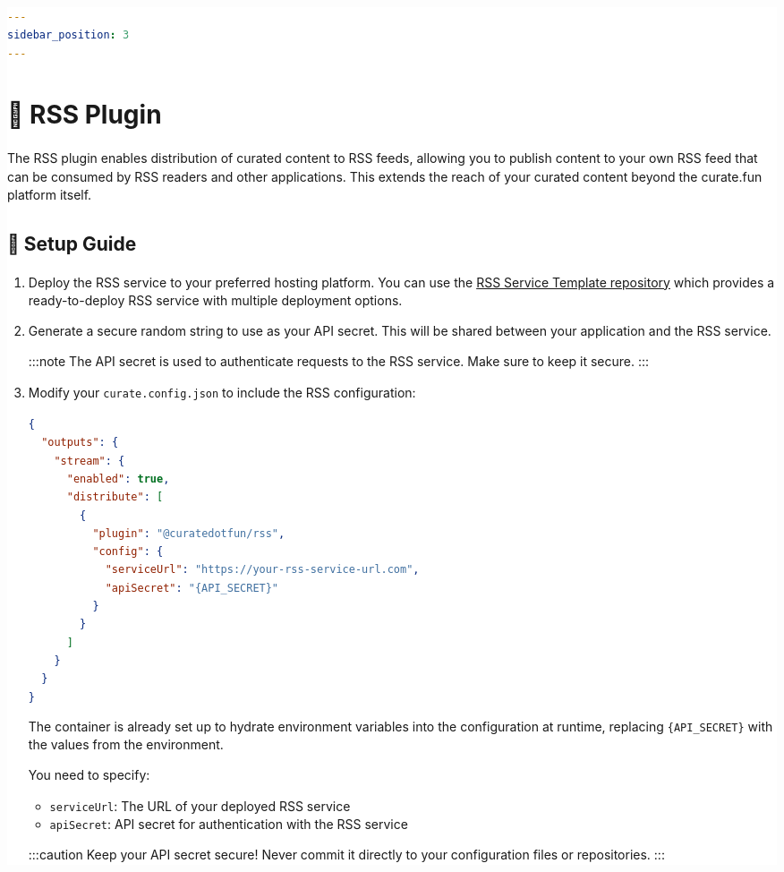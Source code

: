 ```yaml
---
sidebar_position: 3
---
```


# 📰 RSS Plugin

The RSS plugin enables distribution of curated content to RSS feeds, allowing you to publish content to your own RSS feed that can be consumed by RSS readers and other applications. This extends the reach of your curated content beyond the curate.fun platform itself.

## 🔧 Setup Guide

1. Deploy the RSS service to your preferred hosting platform. You can use the [RSS Service Template repository](https://github.com/PotLock/rss-service-template) which provides a ready-to-deploy RSS service with multiple deployment options.

2. Generate a secure random string to use as your API secret. This will be shared between your application and the RSS service.

   :::note
   The API secret is used to authenticate requests to the RSS service. Make sure to keep it secure.
   :::

3. Modify your `curate.config.json` to include the RSS configuration:

   ```json
   {
     "outputs": {
       "stream": {
         "enabled": true,
         "distribute": [
           {
             "plugin": "@curatedotfun/rss",
             "config": {
               "serviceUrl": "https://your-rss-service-url.com",
               "apiSecret": "{API_SECRET}"
             }
           }
         ]
       }
     }
   }
   ```

   The container is already set up to hydrate environment variables into the configuration at runtime, replacing `{API_SECRET}` with the values from the environment.

   You need to specify:
   - `serviceUrl`: The URL of your deployed RSS service
   - `apiSecret`: API secret for authentication with the RSS service

   :::caution
   Keep your API secret secure! Never commit it directly to your configuration files or repositories.
   :::
